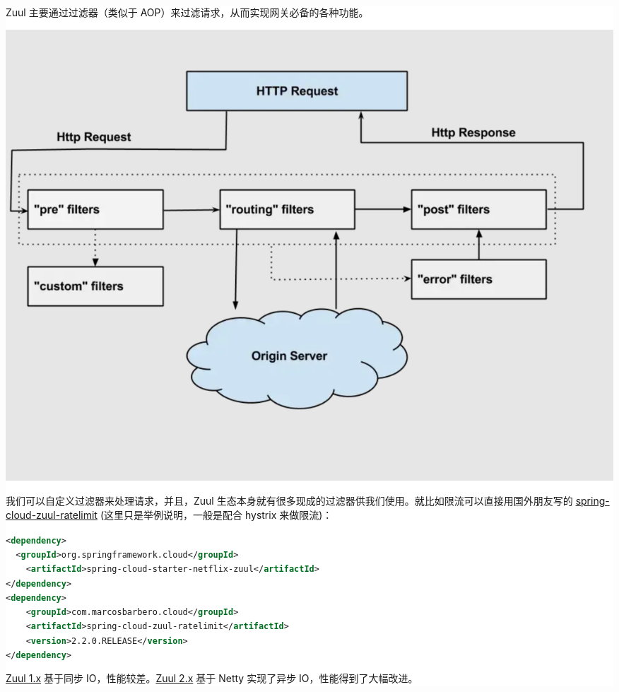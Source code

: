 Zuul 主要通过过滤器（类似于 AOP）来过滤请求，从而实现网关必备的各种功能。

![image-20240707161203628](api-gateway.assets/image-20240707161203628.png)

我们可以自定义过滤器来处理请求，并且，Zuul 生态本身就有很多现成的过滤器供我们使用。就比如限流可以直接用国外朋友写的 [spring-cloud-zuul-ratelimit](https://github.com/marcosbarbero/spring-cloud-zuul-ratelimit) (这里只是举例说明，一般是配合 hystrix 来做限流)：

```xml
<dependency>
  <groupId>org.springframework.cloud</groupId>
    <artifactId>spring-cloud-starter-netflix-zuul</artifactId>
</dependency>
<dependency>
    <groupId>com.marcosbarbero.cloud</groupId>
    <artifactId>spring-cloud-zuul-ratelimit</artifactId>
    <version>2.2.0.RELEASE</version>
</dependency>
```



[Zuul 1.x](https://netflixtechblog.com/announcing-zuul-edge-service-in-the-cloud-ab3af5be08ee) 基于同步 IO，性能较差。[Zuul 2.x](https://netflixtechblog.com/open-sourcing-zuul-2-82ea476cb2b3) 基于 Netty 实现了异步 IO，性能得到了大幅改进。
